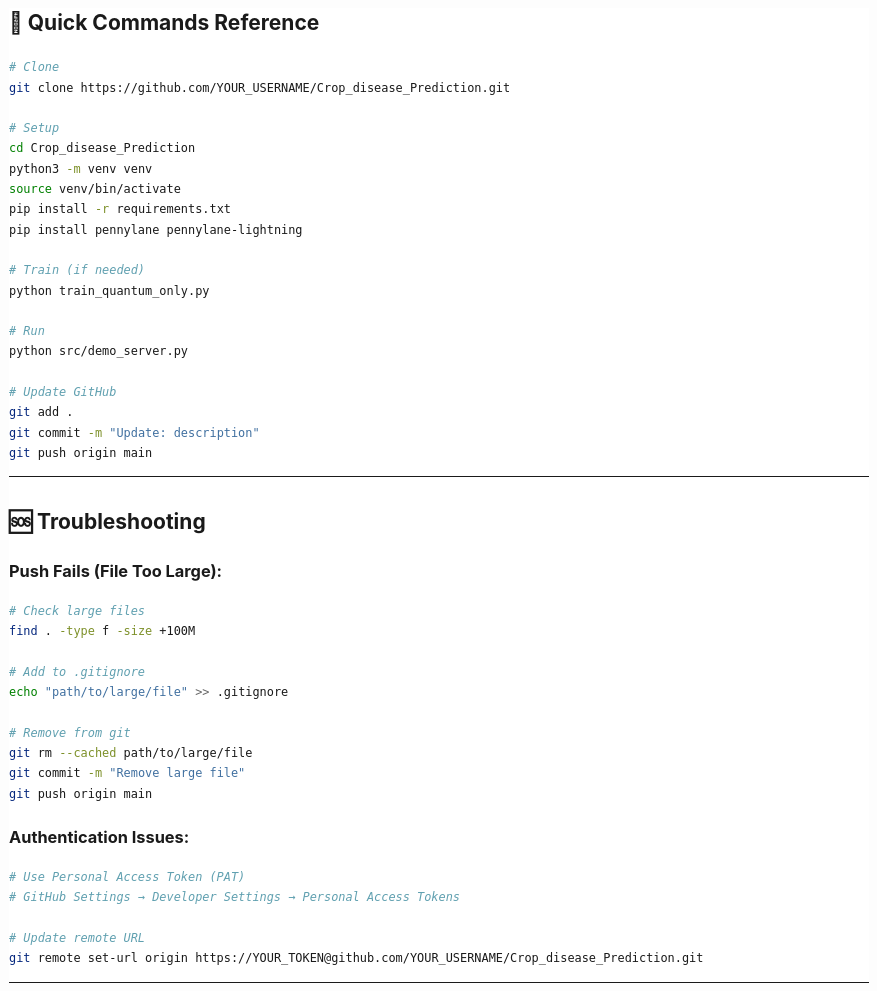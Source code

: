 
## 🎯 **Quick Commands Reference**

```bash
# Clone
git clone https://github.com/YOUR_USERNAME/Crop_disease_Prediction.git

# Setup
cd Crop_disease_Prediction
python3 -m venv venv
source venv/bin/activate
pip install -r requirements.txt
pip install pennylane pennylane-lightning

# Train (if needed)
python train_quantum_only.py

# Run
python src/demo_server.py

# Update GitHub
git add .
git commit -m "Update: description"
git push origin main
```

---

## 🆘 **Troubleshooting**

### **Push Fails (File Too Large):**
```bash
# Check large files
find . -type f -size +100M

# Add to .gitignore
echo "path/to/large/file" >> .gitignore

# Remove from git
git rm --cached path/to/large/file
git commit -m "Remove large file"
git push origin main
```

### **Authentication Issues:**
```bash
# Use Personal Access Token (PAT)
# GitHub Settings → Developer Settings → Personal Access Tokens

# Update remote URL
git remote set-url origin https://YOUR_TOKEN@github.com/YOUR_USERNAME/Crop_disease_Prediction.git
```

---